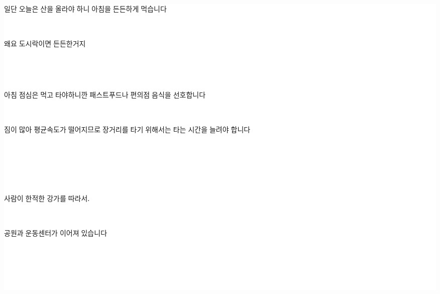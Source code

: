 <div class="se-module se-module-text"><p class="se-text-paragraph se-text-paragraph-align-" id="SE-a95e0cff-a9f7-11e9-93f4-9dd46b3cef34" style=""><span class="se-fs- se-ff-" id="SE-1acfeb69-a9fb-11e9-93f4-ffa52350943d" style="">일단 오늘은 산을 올라야 하니 아침을 든든하게 먹습니다</span></p><p class="se-text-paragraph se-text-paragraph-align-" id="SE-a95e0d00-a9f7-11e9-93f4-b591fe180117" style=""><span class="se-fs- se-ff-" id="SE-1acfeb6a-a9fb-11e9-93f4-7b67bffc837d" style="">​</span></p><p class="se-text-paragraph se-text-paragraph-align-" id="SE-a95e0d01-a9f7-11e9-93f4-ad2a894d6d83" style=""><span class="se-fs- se-ff-" id="SE-1acfeb6b-a9fb-11e9-93f4-415f3cd12445" style="">왜요 도시락이면 든든한거지</span></p><p class="se-text-paragraph se-text-paragraph-align-" id="SE-a95e0d02-a9f7-11e9-93f4-d75b1ea79e3c" style=""><span class="se-fs- se-ff-" id="SE-1ad0127c-a9fb-11e9-93f4-4f1f796d2012" style="">​</span></p><p class="se-text-paragraph se-text-paragraph-align-" id="SE-a95e0d03-a9f7-11e9-93f4-25da2b1a42f6" style=""><span class="se-fs- se-ff-" id="SE-1ad0127d-a9fb-11e9-93f4-03af572fb500" style="">​</span></p><p class="se-text-paragraph se-text-paragraph-align-" id="SE-a95e0d04-a9f7-11e9-93f4-f135e2a7a730" style=""><span class="se-fs- se-ff-" id="SE-1ad0127e-a9fb-11e9-93f4-c12ef7f3a77b" style="">아침 점심은 먹고 타야하니깐 패스트푸드나 편의점 음식을 선호합니다</span></p><p class="se-text-paragraph se-text-paragraph-align-" id="SE-a95e0d05-a9f7-11e9-93f4-375e70671e19" style=""><span class="se-fs- se-ff-" id="SE-1ad0127f-a9fb-11e9-93f4-c32aa959ac11" style="">​</span></p><p class="se-text-paragraph se-text-paragraph-align-" id="SE-90282190-aaac-4d9e-bc4a-4d75a7db4656" style=""><span class="se-fs- se-ff-" id="SE-1ad01280-a9fb-11e9-93f4-a553bf48aeab" style="">짐이 많아 평균속도가 떨어지므로 장거리를 타기 위해서는 타는 시간을 늘려야 합니다</span></p><p class="se-text-paragraph se-text-paragraph-align-" id="SE-1ad01282-a9fb-11e9-93f4-a541fb680a9c" style=""><span class="se-fs- se-ff-" id="SE-1ad01281-a9fb-11e9-93f4-79569f8dee26" style="">​</span></p><p class="se-text-paragraph se-text-paragraph-align-" id="SE-1ad01284-a9fb-11e9-93f4-d3a19e38b2cd" style=""><span class="se-fs- se-ff-" id="SE-1ad01283-a9fb-11e9-93f4-0914136a2c80" style="">​</span></p></div>
</div>
</div>
</div> <div class="se-component se-image se-l-default" id="SE-a2d8113b-2c34-475b-a865-a6699cdc9ce0">
<div class="se-component-content se-component-content-fit">
<div class="se-section se-section-image se-l-default se-section-align-">
<a class="se-module se-module-image __se_image_link __se_link" data-linkdata='{"id" : "SE-a2d8113b-2c34-475b-a865-a6699cdc9ce0", "src" : "https://postfiles.pstatic.net/MjAxOTA3MTVfMTIg/MDAxNTYzMTU5MDc2NzEy.ffb3fgsA2pBoXrPegqz46_QUcxlt4ZtuW4Ktdf3fU9og.hB_b7zz7UfGiFuFHRJsI6ksuuOrMUcMqKqUKTAAgAXAg.JPEG.dls32208/20190714_083223.jpg", "linkUse" : "false", "link" : ""}' data-linktype="img" href="#" onclick="return false;" style=" ">
<img alt="" class="se-image-resource" data-height="1232" data-lazy-src="https://postfiles.pstatic.net/MjAxOTA3MTVfMTIg/MDAxNTYzMTU5MDc2NzEy.ffb3fgsA2pBoXrPegqz46_QUcxlt4ZtuW4Ktdf3fU9og.hB_b7zz7UfGiFuFHRJsI6ksuuOrMUcMqKqUKTAAgAXAg.JPEG.dls32208/20190714_083223.jpg?type=w966" data-width="693" src="https://postfiles.pstatic.net/MjAxOTA3MTVfMTIg/MDAxNTYzMTU5MDc2NzEy.ffb3fgsA2pBoXrPegqz46_QUcxlt4ZtuW4Ktdf3fU9og.hB_b7zz7UfGiFuFHRJsI6ksuuOrMUcMqKqUKTAAgAXAg.JPEG.dls32208/20190714_083223.jpg?type=w80_blur"/>
</a> </div>
</div>
</div> <div class="se-component se-text se-l-default" id="SE-2325ccf0-0fc9-44f7-91ad-0c7d7c517e5b">
<div class="se-component-content">
<div class="se-section se-section-text se-l-default">
<div class="se-module se-module-text"><p class="se-text-paragraph se-text-paragraph-align-" id="SE-a95ecf58-a9f7-11e9-93f4-75b55b19d1fa" style=""><span class="se-fs- se-ff-" id="SE-1ad0aec5-a9fb-11e9-93f4-8908b431a081" style="">사람이 한적한 강가를 따라서.</span></p><p class="se-text-paragraph se-text-paragraph-align-" id="SE-a95ecf59-a9f7-11e9-93f4-cb79c1d40fbb" style=""><span class="se-fs- se-ff-" id="SE-1ad0d5d6-a9fb-11e9-93f4-17e606846d80" style="">​</span></p><p class="se-text-paragraph se-text-paragraph-align-" id="SE-5ec58b6d-ad28-481a-acbf-776dbb140b53" style=""><span class="se-fs- se-ff-" id="SE-1ad0d5d7-a9fb-11e9-93f4-7113a897f731" style="">공원과 운동센터가 이어져 있습니다</span></p><p class="se-text-paragraph se-text-paragraph-align-" id="SE-1ad0d5d9-a9fb-11e9-93f4-ad5d555171eb" style=""><span class="se-fs- se-ff-" id="SE-1ad0d5d8-a9fb-11e9-93f4-dd81ec160e32" style="">​</span></p><p class="se-text-paragraph se-text-paragraph-align-" id="SE-1ad0d5db-a9fb-11e9-93f4-97b1ec09f41a" style=""><span class="se-fs- se-ff-" id="SE-1ad0d5da-a9fb-11e9-93f4-1b783a6beb71" style="">​</span></p></div>
</div>
</div>
</div> <div class="se-component se-image se-l-default" id="SE-0a51c02f-2c49-4a6d-8f46-45e6b577fd06">
<div class="se-component-content se-component-content-fit">
<div class="se-section se-section-image se-l-default se-section-align-">
<a class="se-module se-module-image __se_image_link __se_link" data-linkdata='{"id" : "SE-0a51c02f-2c49-4a6d-8f46-45e6b577fd06", "src" : "https://postfiles.pstatic.net/MjAxOTA3MTVfMjE3/MDAxNTYzMTU5MDc4NjQ4.YYBqzqa3ToSEtWEurWnGyyaLpk0lTMju0rXMNVJek9Ag.evnlEiuq4J4Bn752lHuC384nasQb5QXLZWnozU8q7Mwg.JPEG.dls32208/20190714_083449.jpg", "linkUse" : "false", "link" : ""}' data-linktype="img" href="#" onclick="return false;" style=" ">
<img alt="" class="se-image-resource" data-height="389" data-lazy-src="https://postfiles.pstatic.net/MjAxOTA3MTVfMjE3/MDAxNTYzMTU5MDc4NjQ4.YYBqzqa3ToSEtWEurWnGyyaLpk0lTMju0rXMNVJek9Ag.evnlEiuq4J4Bn752lHuC384nasQb5QXLZWnozU8q7Mwg.JPEG.dls32208/20190714_083449.jpg?type=w966" data-width="693" src="https://postfiles.pstatic.net/MjAxOTA3MTVfMjE3/MDAxNTYzMTU5MDc4NjQ4.YYBqzqa3ToSEtWEurWnGyyaLpk0lTMju0rXMNVJek9Ag.evnlEiuq4J4Bn752lHuC384nasQb5QXLZWnozU8q7Mwg.JPEG.dls32208/20190714_083449.jpg?type=w80_blur"/>